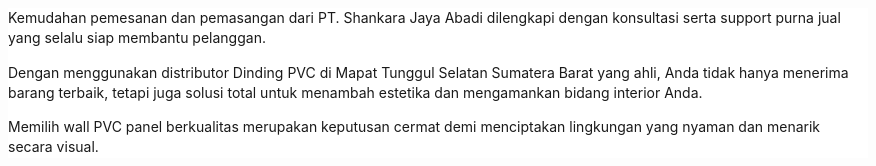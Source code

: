 Kemudahan pemesanan dan pemasangan dari PT. Shankara Jaya Abadi dilengkapi dengan konsultasi serta support purna jual yang selalu siap membantu pelanggan.

Dengan menggunakan distributor Dinding PVC di Mapat Tunggul Selatan Sumatera Barat yang ahli, Anda tidak hanya menerima barang terbaik, tetapi juga solusi total untuk menambah estetika dan mengamankan bidang interior Anda.

Memilih wall PVC panel berkualitas merupakan keputusan cermat demi menciptakan lingkungan yang nyaman dan menarik secara visual.